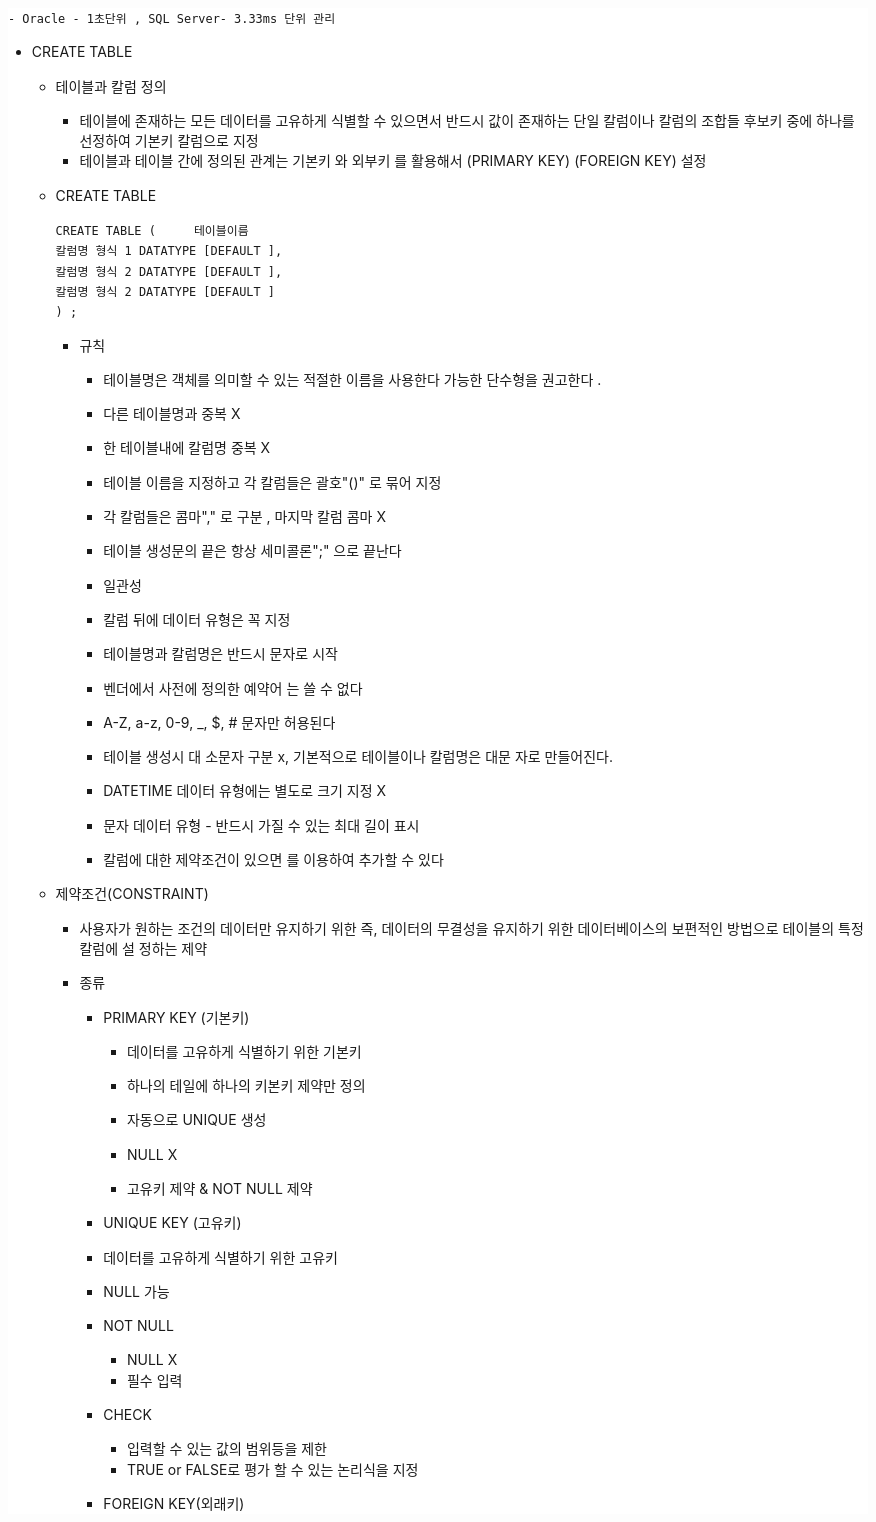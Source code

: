     - Oracle - 1초단위 , SQL Server- 3.33ms 단위 관리

      

- CREATE TABLE

  - 테이블과 칼럼 정의

    - 테이블에 존재하는 모든 데이터를 고유하게 식별할 수 있으면서 반드시 값이 존재하는 단일 칼럼이나 칼럼의 조합들 후보키 중에 하나를 선정하여 기본키 칼럼으로 지정
    - 테이블과 테이블 간에 정의된 관계는 기본키 와 외부키 를 활용해서 (PRIMARY KEY) (FOREIGN KEY) 설정

  - CREATE TABLE

    ~~~
    CREATE TABLE ( 　 　테이블이름
    칼럼명 형식 1 DATATYPE [DEFAULT ],
    칼럼명 형식 2 DATATYPE [DEFAULT ],
    칼럼명 형식 2 DATATYPE [DEFAULT ]
    ) ;
    ~~~

    - 규칙

      - 테이블명은 객체를 의미할 수 있는 적절한 이름을 사용한다 가능한 단수형을 권고한다 . 

      - 다른 테이블명과 중복 X

      - 한 테이블내에 칼럼명 중복 X

      - 테이블 이름을 지정하고 각 칼럼들은 괄호"()" 로 묶어 지정

      -  각 칼럼들은 콤마"," 로 구분 , 마지막 칼럼 콤마 X

      - 테이블 생성문의 끝은 항상 세미콜론";" 으로 끝난다 

      - 일관성

      - 칼럼 뒤에 데이터 유형은 꼭 지정

      - 테이블명과 칼럼명은 반드시 문자로 시작

      - 벤더에서 사전에 정의한 예약어 는 쓸 수 없다

      -  A-Z, a-z, 0-9, _, $, # 문자만 허용된다

      - 테이블 생성시 대 소문자 구분 x, 기본적으로 테이블이나 칼럼명은 대문 자로 만들어진다.

      - DATETIME 데이터 유형에는 별도로 크기 지정 X

      - 문자 데이터 유형 - 반드시 가질 수 있는 최대 길이 표시

      - 칼럼에 대한 제약조건이 있으면 를 이용하여 추가할 수 있다

   - 제약조건(CONSTRAINT)

     - 사용자가 원하는 조건의 데이터만 유지하기 위한 즉, 데이터의 무결성을 유지하기 위한 데이터베이스의 보편적인 방법으로 테이블의 특정 칼럼에 설 정하는 제약
     - 종류
     
       - PRIMARY KEY (기본키) 
     
         - 데이터를 고유하게 식별하기 위한 기본키
     
         - 하나의 테일에 하나의 키본키 제약만 정의
         - 자동으로 UNIQUE 생성 
         - NULL X
         - 고유키 제약 & NOT NULL 제약
        - UNIQUE KEY (고유키)
  	     - 데이터를 고유하게 식별하기 위한 고유키
          - NULL 가능
        - NOT NULL
          - NULL X
          - 필수 입력
        - CHECK
          - 입력할 수 있는 값의 범위등을 제한 
          - TRUE or FALSE로 평가 할 수 있는 논리식을 지정
        - FOREIGN KEY(외래키)